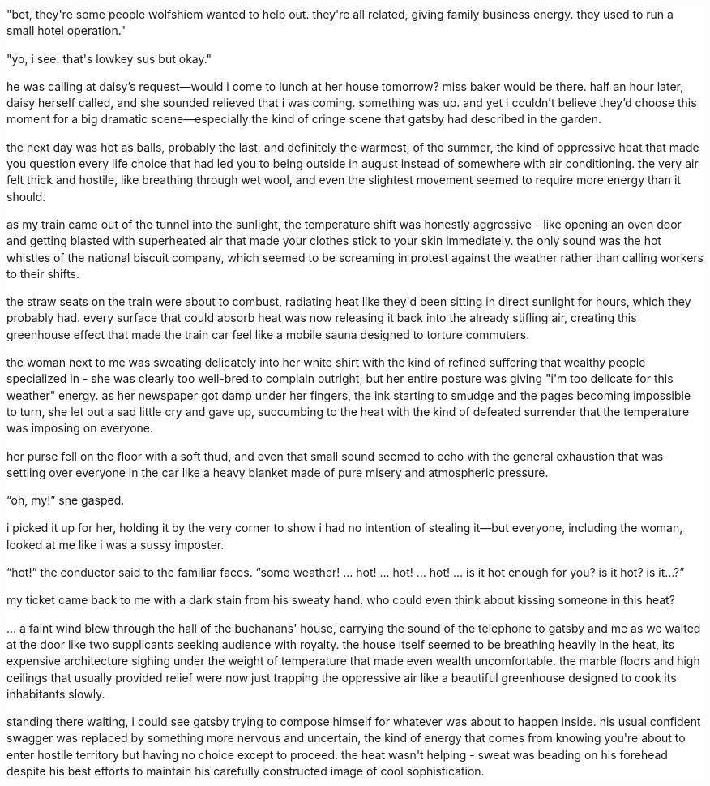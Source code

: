"bet, they're some people wolfshiem wanted to help out. they're all related, giving family business energy. they used to run a small hotel operation."

"yo, i see. that's lowkey sus but okay."

he was calling at daisy’s request—would i come to lunch at her house tomorrow? miss baker would be there. half an hour later, daisy herself called, and she sounded relieved that i was coming. something was up. and yet i couldn’t believe they’d choose this moment for a big dramatic scene—especially the kind of cringe scene that gatsby had described in the garden.

the next day was hot as balls, probably the last, and definitely the warmest, of the summer, the kind of oppressive heat that made you question every life choice that had led you to being outside in august instead of somewhere with air conditioning. the very air felt thick and hostile, like breathing through wet wool, and even the slightest movement seemed to require more energy than it should.

as my train came out of the tunnel into the sunlight, the temperature shift was honestly aggressive - like opening an oven door and getting blasted with superheated air that made your clothes stick to your skin immediately. the only sound was the hot whistles of the national biscuit company, which seemed to be screaming in protest against the weather rather than calling workers to their shifts.

the straw seats on the train were about to combust, radiating heat like they'd been sitting in direct sunlight for hours, which they probably had. every surface that could absorb heat was now releasing it back into the already stifling air, creating this greenhouse effect that made the train car feel like a mobile sauna designed to torture commuters.

the woman next to me was sweating delicately into her white shirt with the kind of refined suffering that wealthy people specialized in - she was clearly too well-bred to complain outright, but her entire posture was giving "i'm too delicate for this weather" energy. as her newspaper got damp under her fingers, the ink starting to smudge and the pages becoming impossible to turn, she let out a sad little cry and gave up, succumbing to the heat with the kind of defeated surrender that the temperature was imposing on everyone.

her purse fell on the floor with a soft thud, and even that small sound seemed to echo with the general exhaustion that was settling over everyone in the car like a heavy blanket made of pure misery and atmospheric pressure.

“oh, my!” she gasped.

i picked it up for her, holding it by the very corner to show i had no intention of stealing it—but everyone, including the woman, looked at me like i was a sussy imposter.

“hot!” the conductor said to the familiar faces. “some weather! … hot! … hot! … hot! … is it hot enough for you? is it hot? is it…?”

my ticket came back to me with a dark stain from his sweaty hand. who could even think about kissing someone in this heat?

… a faint wind blew through the hall of the buchanans' house, carrying the sound of the telephone to gatsby and me as we waited at the door like two supplicants seeking audience with royalty. the house itself seemed to be breathing heavily in the heat, its expensive architecture sighing under the weight of temperature that made even wealth uncomfortable. the marble floors and high ceilings that usually provided relief were now just trapping the oppressive air like a beautiful greenhouse designed to cook its inhabitants slowly.

standing there waiting, i could see gatsby trying to compose himself for whatever was about to happen inside. his usual confident swagger was replaced by something more nervous and uncertain, the kind of energy that comes from knowing you're about to enter hostile territory but having no choice except to proceed. the heat wasn't helping - sweat was beading on his forehead despite his best efforts to maintain his carefully constructed image of cool sophistication.
